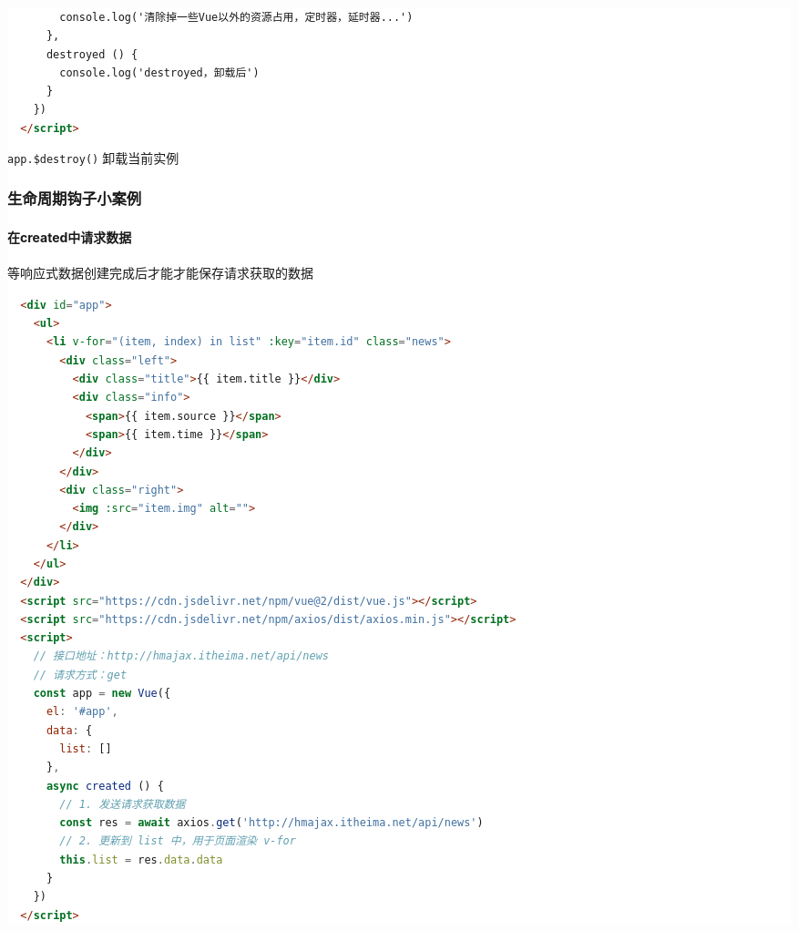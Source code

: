 ```html
        console.log('清除掉一些Vue以外的资源占用，定时器，延时器...')
      },
      destroyed () {
        console.log('destroyed，卸载后')
      }
    })
  </script>
```

`app.$destroy()` 卸载当前实例

### 生命周期钩子小案例
#### 在created中请求数据
等响应式数据创建完成后才能才能保存请求获取的数据
```html
  <div id="app">
    <ul>
      <li v-for="(item, index) in list" :key="item.id" class="news">
        <div class="left">
          <div class="title">{{ item.title }}</div>
          <div class="info">
            <span>{{ item.source }}</span>
            <span>{{ item.time }}</span>
          </div>
        </div>
        <div class="right">
          <img :src="item.img" alt="">
        </div>
      </li>
    </ul>
  </div>
  <script src="https://cdn.jsdelivr.net/npm/vue@2/dist/vue.js"></script>
  <script src="https://cdn.jsdelivr.net/npm/axios/dist/axios.min.js"></script>
  <script>
    // 接口地址：http://hmajax.itheima.net/api/news
    // 请求方式：get
    const app = new Vue({
      el: '#app',
      data: {
        list: []
      },
      async created () {
        // 1. 发送请求获取数据
        const res = await axios.get('http://hmajax.itheima.net/api/news')
        // 2. 更新到 list 中，用于页面渲染 v-for
        this.list = res.data.data
      }
    })
  </script>
```
